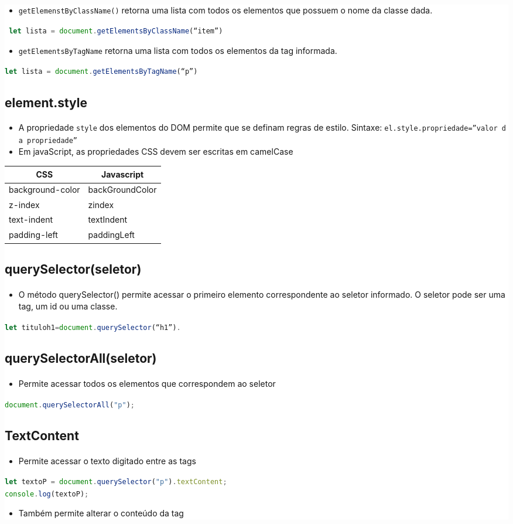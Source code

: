 
-  `getElemenstByClassName()` retorna uma lista com todos os elementos que possuem o nome da classe dada.

```javascript
 let lista = document.getElementsByClassName(“item”)
```

- `getElementsByTagName` retorna uma lista com todos os elementos da tag informada.

```javascript
let lista = document.getElementsByTagName(“p”)
```

## element.style

- A propriedade `style` dos elementos do DOM permite que se definam regras de estilo. Sintaxe: `el.style.propriedade=”valor da propriedade”`
- Em javaScript, as propriedades CSS devem ser escritas em camelCase

| CSS              | Javascript      |
| ---------------- | --------------- |
| background-color | backGroundColor |
| z-index          | zindex          |
| text-indent      | textIndent      |
| padding-left     | paddingLeft     |

## querySelector(seletor)

- O método querySelector() permite acessar o primeiro elemento correspondente ao seletor informado. O seletor pode ser uma tag, um id ou uma classe.

```javascript
let tituloh1=document.querySelector(“h1”).
```

## querySelectorAll(seletor)

- Permite acessar todos os elementos que correspondem ao seletor

```javascript
document.querySelectorAll("p");
```

## TextContent
- Permite acessar o texto digitado entre as tags

```javascript
let textoP = document.querySelector("p").textContent;
console.log(textoP);
```

- Também permite alterar o conteúdo da tag
